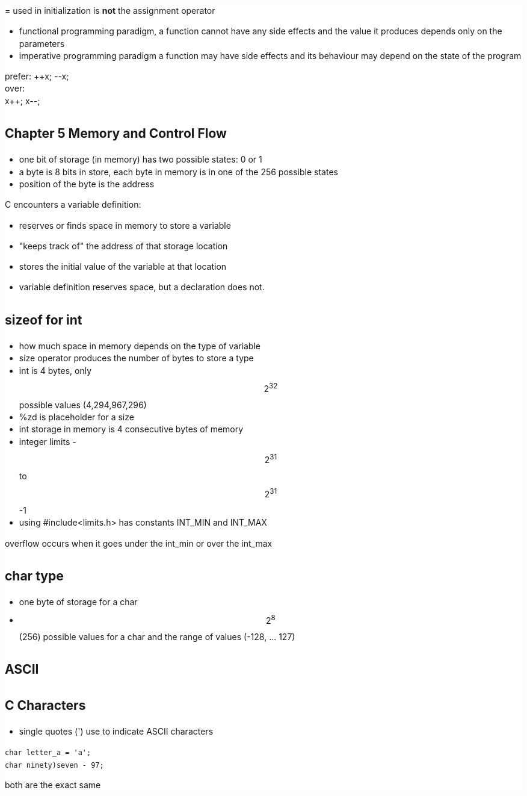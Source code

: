 = used in initialization is **not** the assignment operator

- functional programming paradigm, a function cannot have any side effects and the value it produces depends only on the parameters
- imperative programming paradigm a function may have side effects and its behaviour may depend on the state of the program

prefer:
++x;
--x;  
over:  
x++;
x--;

## Chapter 5 Memory and Control Flow
- one bit of storage (in memory) has two possible states: 0 or 1
- a byte is 8 bits in store, each byte in memory is in one of the 256 possible states
- position of the byte is the address

C encounters a variable definition:
- reserves or finds space in memory to store a variable
- "keeps track of" the address of that storage location
- stores the initial value of the variable at that location

- variable definition reserves space, but a declaration does not.

## sizeof for int
- how much space in memory depends on the type of variable
- size operator produces the number of bytes to store a type
- int is 4 bytes, only $$2^32$$ possible values (4,294,967,296)
- %zd is placeholder for a size
- int storage in memory is 4 consecutive bytes of memory
- integer limits -$$2^{31}$$ to $$2^{31}$$-1
- using #include<limits.h> has constants INT_MIN and INT_MAX

overflow occurs when it goes under the int_min or over the int_max

## char type
- one byte of storage for a char
- $$2^8$$ (256) possible values for a char and the range of values (-128, ... 127)

## ASCII

## C Characters
- single quotes (') use to indicate ASCII characters
```
char letter_a = 'a';
char ninety)seven - 97;
```
both are the exact same
